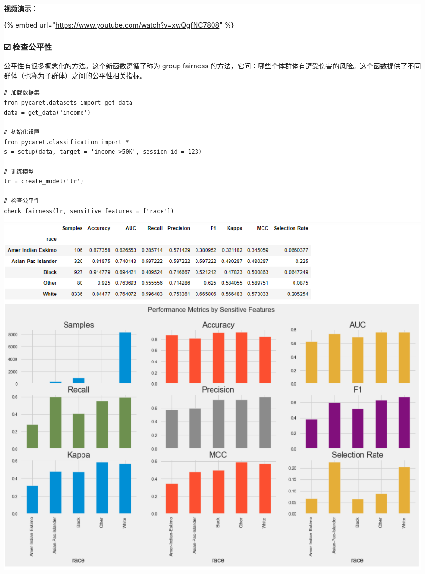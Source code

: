 **视频演示：**

{% embed url="https://www.youtube.com/watch?v=xwQgfNC7808" %}

### ☑️ 检查公平性 <a href="#95da" id="95da"></a>

公平性有很多概念化的方法。这个新函数遵循了称为 [group fairness](https://github.com/fairlearn/fairlearn) 的方法，它问：哪些个体群体有遭受伤害的风险。这个函数提供了不同群体（也称为子群体）之间的公平性相关指标。

```
# 加载数据集
from pycaret.datasets import get_data
data = get_data('income')

# 初始化设置
from pycaret.classification import *
s = setup(data, target = 'income >50K', session_id = 123)

# 训练模型
lr = create_model('lr')

# 检查公平性
check_fairness(lr, sensitive_features = ['race'])
```

![](<../../.gitbook/assets/image (452).png>)
